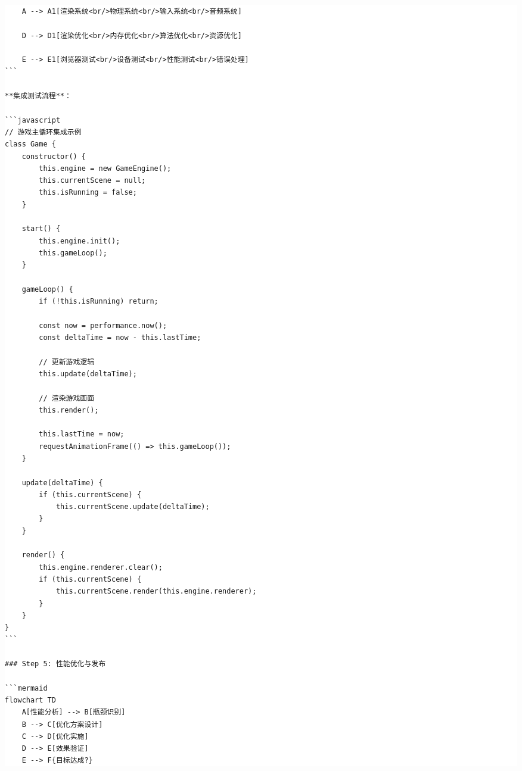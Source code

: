         A --> A1[渲染系统<br/>物理系统<br/>输入系统<br/>音频系统]
        
        D --> D1[渲染优化<br/>内存优化<br/>算法优化<br/>资源优化]
        
        E --> E1[浏览器测试<br/>设备测试<br/>性能测试<br/>错误处理]
    ```
    
    **集成测试流程**：
    
    ```javascript
    // 游戏主循环集成示例
    class Game {
        constructor() {
            this.engine = new GameEngine();
            this.currentScene = null;
            this.isRunning = false;
        }
        
        start() {
            this.engine.init();
            this.gameLoop();
        }
        
        gameLoop() {
            if (!this.isRunning) return;
            
            const now = performance.now();
            const deltaTime = now - this.lastTime;
            
            // 更新游戏逻辑
            this.update(deltaTime);
            
            // 渲染游戏画面
            this.render();
            
            this.lastTime = now;
            requestAnimationFrame(() => this.gameLoop());
        }
        
        update(deltaTime) {
            if (this.currentScene) {
                this.currentScene.update(deltaTime);
            }
        }
        
        render() {
            this.engine.renderer.clear();
            if (this.currentScene) {
                this.currentScene.render(this.engine.renderer);
            }
        }
    }
    ```
    
    ### Step 5: 性能优化与发布
    
    ```mermaid
    flowchart TD
        A[性能分析] --> B[瓶颈识别]
        B --> C[优化方案设计]
        C --> D[优化实施]
        D --> E[效果验证]
        E --> F{目标达成?}
        